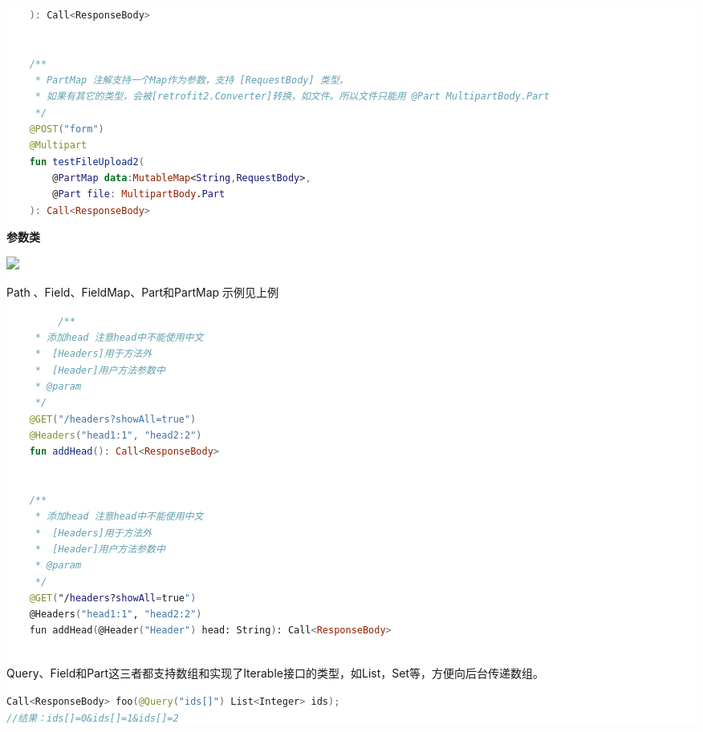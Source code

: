 ~~~kotlin
    ): Call<ResponseBody>


    /**
     * PartMap 注解支持一个Map作为参数，支持 [RequestBody] 类型，
     * 如果有其它的类型，会被[retrofit2.Converter]转换，如文件。所以文件只能用 @Part MultipartBody.Part
     */
    @POST("form")
    @Multipart
    fun testFileUpload2(
        @PartMap data:MutableMap<String,RequestBody>,
        @Part file: MultipartBody.Part
    ): Call<ResponseBody>
~~~



**参数类**

![](https://tva1.sinaimg.cn/large/006y8mN6ly1g7tb1vfv1mj30kl0du0tt.jpg)



Path  、Field、FieldMap、Part和PartMap 示例见上例

~~~kotlin
		 /**
     * 添加head 注意head中不能使用中文
     *  [Headers]用于方法外
     *  [Header]用户方法参数中
     * @param
     */
    @GET("/headers?showAll=true")
    @Headers("head1:1", "head2:2")
    fun addHead(): Call<ResponseBody>


    /**
     * 添加head 注意head中不能使用中文
     *  [Headers]用于方法外
     *  [Header]用户方法参数中
     * @param
     */
    @GET("/headers?showAll=true")
    @Headers("head1:1", "head2:2")
    fun addHead(@Header("Header") head: String): Call<ResponseBody>



~~~

Query、Field和Part这三者都支持数组和实现了Iterable接口的类型，如List，Set等，方便向后台传递数组。

~~~kotlin
Call<ResponseBody> foo(@Query("ids[]") List<Integer> ids);
//结果：ids[]=0&ids[]=1&ids[]=2
~~~
